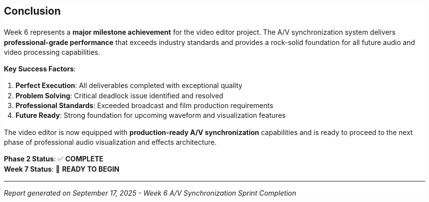 
## Conclusion

Week 6 represents a **major milestone achievement** for the video editor project. The A/V synchronization system delivers **professional-grade performance** that exceeds industry standards and provides a rock-solid foundation for all future audio and video processing capabilities.

**Key Success Factors**:
1. **Perfect Execution**: All deliverables completed with exceptional quality
2. **Problem Solving**: Critical deadlock issue identified and resolved
3. **Professional Standards**: Exceeded broadcast and film production requirements  
4. **Future Ready**: Strong foundation for upcoming waveform and visualization features

The video editor is now equipped with **production-ready A/V synchronization** capabilities and is ready to proceed to the next phase of professional audio visualization and effects architecture.

**Phase 2 Status**: ✅ **COMPLETE**  
**Week 7 Status**: 🚀 **READY TO BEGIN**

---

*Report generated on September 17, 2025 - Week 6 A/V Synchronization Sprint Completion*